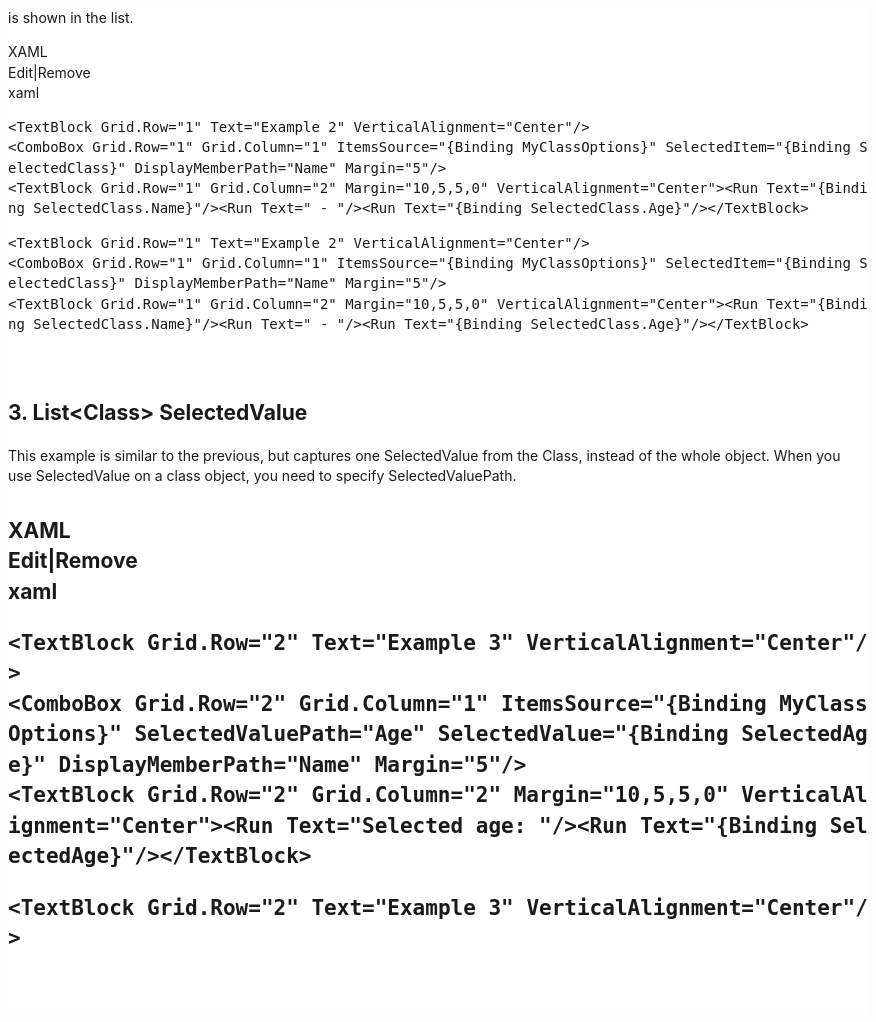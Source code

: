  is shown in the list.</div>
<div>
<div class="scriptcode">
<div class="pluginEditHolder" pluginCommand="mceScriptCode">
<div class="title"><span>XAML</span></div>
<div class="pluginLinkHolder"><span class="pluginEditHolderLink">Edit</span>|<span class="pluginRemoveHolderLink">Remove</span></div>
<span class="hidden">xaml</span>
<pre class="hidden">&lt;TextBlock Grid.Row=&quot;1&quot; Text=&quot;Example 2&quot; VerticalAlignment=&quot;Center&quot;/&gt;
&lt;ComboBox Grid.Row=&quot;1&quot; Grid.Column=&quot;1&quot; ItemsSource=&quot;{Binding MyClassOptions}&quot; SelectedItem=&quot;{Binding SelectedClass}&quot; DisplayMemberPath=&quot;Name&quot; Margin=&quot;5&quot;/&gt;
&lt;TextBlock Grid.Row=&quot;1&quot; Grid.Column=&quot;2&quot; Margin=&quot;10,5,5,0&quot; VerticalAlignment=&quot;Center&quot;&gt;&lt;Run Text=&quot;{Binding SelectedClass.Name}&quot;/&gt;&lt;Run Text=&quot; - &quot;/&gt;&lt;Run Text=&quot;{Binding SelectedClass.Age}&quot;/&gt;&lt;/TextBlock&gt;
</pre>
<div class="preview">
<pre class="js">&lt;TextBlock&nbsp;Grid.Row=<span class="js__string">&quot;1&quot;</span>&nbsp;Text=<span class="js__string">&quot;Example&nbsp;2&quot;</span>&nbsp;VerticalAlignment=<span class="js__string">&quot;Center&quot;</span>/&gt;&nbsp;
&lt;ComboBox&nbsp;Grid.Row=<span class="js__string">&quot;1&quot;</span>&nbsp;Grid.Column=<span class="js__string">&quot;1&quot;</span>&nbsp;ItemsSource=<span class="js__string">&quot;{Binding&nbsp;MyClassOptions}&quot;</span>&nbsp;SelectedItem=<span class="js__string">&quot;{Binding&nbsp;SelectedClass}&quot;</span>&nbsp;DisplayMemberPath=<span class="js__string">&quot;Name&quot;</span>&nbsp;Margin=<span class="js__string">&quot;5&quot;</span>/&gt;&nbsp;
&lt;TextBlock&nbsp;Grid.Row=<span class="js__string">&quot;1&quot;</span>&nbsp;Grid.Column=<span class="js__string">&quot;2&quot;</span>&nbsp;Margin=<span class="js__string">&quot;10,5,5,0&quot;</span>&nbsp;VerticalAlignment=<span class="js__string">&quot;Center&quot;</span>&gt;&lt;Run&nbsp;Text=<span class="js__string">&quot;{Binding&nbsp;SelectedClass.Name}&quot;</span><span class="js__reg_exp">/&gt;&lt;Run&nbsp;Text=&quot;&nbsp;-&nbsp;&quot;/</span>&gt;&lt;Run&nbsp;Text=<span class="js__string">&quot;{Binding&nbsp;SelectedClass.Age}&quot;</span><span class="js__reg_exp">/&gt;&lt;/</span>TextBlock&gt;&nbsp;
</pre>
</div>
</div>
</div>
<div class="endscriptcode">&nbsp;</div>
<h2 class="endscriptcode">3. List&lt;Class&gt; SelectedValue</h2>
</div>
<div>This example is similar to the previous, but captures one SelectedValue from the Class, instead of the whole object. When you use SelectedValue on a class object, you need to specify SelectedValuePath.</div>
<h2>
<div class="scriptcode">
<div class="pluginEditHolder" pluginCommand="mceScriptCode">
<div class="title"><span>XAML</span></div>
<div class="pluginLinkHolder"><span class="pluginEditHolderLink">Edit</span>|<span class="pluginRemoveHolderLink">Remove</span></div>
<span class="hidden">xaml</span>
<pre class="hidden">&lt;TextBlock Grid.Row=&quot;2&quot; Text=&quot;Example 3&quot; VerticalAlignment=&quot;Center&quot;/&gt;
&lt;ComboBox Grid.Row=&quot;2&quot; Grid.Column=&quot;1&quot; ItemsSource=&quot;{Binding MyClassOptions}&quot; SelectedValuePath=&quot;Age&quot; SelectedValue=&quot;{Binding SelectedAge}&quot; DisplayMemberPath=&quot;Name&quot; Margin=&quot;5&quot;/&gt;
&lt;TextBlock Grid.Row=&quot;2&quot; Grid.Column=&quot;2&quot; Margin=&quot;10,5,5,0&quot; VerticalAlignment=&quot;Center&quot;&gt;&lt;Run Text=&quot;Selected age: &quot;/&gt;&lt;Run Text=&quot;{Binding SelectedAge}&quot;/&gt;&lt;/TextBlock&gt;
</pre>
<div class="preview">
<pre class="js">&lt;TextBlock&nbsp;Grid.Row=<span class="js__string">&quot;2&quot;</span>&nbsp;Text=<span class="js__string">&quot;Example&nbsp;3&quot;</span>&nbsp;VerticalAlignment=<span class="js__string">&quot;Center&quot;</span>/&gt;&nbsp;